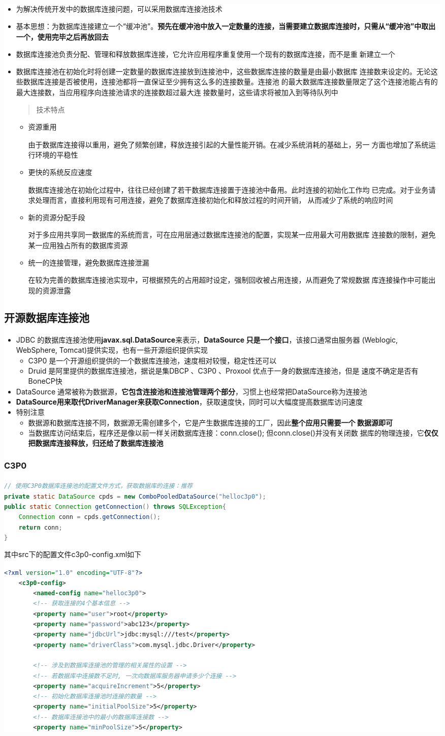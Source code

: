 * 为解决传统开发中的数据库连接问题，可以采用数据库连接池技术

* 基本思想：为数据库连接建立一个“缓冲池”。**预先在缓冲池中放入一定数量的连接，当需要建立数据库连接时，只需从“缓冲池”中取出一个，使用完毕之后再放回去**

* 数据库连接池负责分配、管理和释放数据库连接，它允许应用程序重复使用一个现有的数据库连接，而不是重 新建立一个

* 数据库连接池在初始化时将创建一定数量的数据库连接放到连接池中，这些数据库连接的数量是由最小数据库 连接数来设定的。无论这些数据库连接是否被使用，连接池都将一直保证至少拥有这么多的连接数量。连接池 的最大数据库连接数量限定了这个连接池能占有的最大连接数，当应用程序向连接池请求的连接数超过最大连 接数量时，这些请求将被加入到等待队列中

  > 技术特点

  * 资源重用

    由于数据库连接得以重用，避免了频繁创建，释放连接引起的大量性能开销。在减少系统消耗的基础上，另一 方面也增加了系统运行环境的平稳性

  * 更快的系统反应速度

    数据库连接池在初始化过程中，往往已经创建了若干数据库连接置于连接池中备用。此时连接的初始化工作均 已完成。对于业务请求处理而言，直接利用现有可用连接，避免了数据库连接初始化和释放过程的时间开销， 从而减少了系统的响应时间

  * 新的资源分配手段

    对于多应用共享同一数据库的系统而言，可在应用层通过数据库连接池的配置，实现某一应用最大可用数据库 连接数的限制，避免某一应用独占所有的数据库资源

  * 统一的连接管理，避免数据库连接泄漏

    在较为完善的数据库连接池实现中，可根据预先的占用超时设定，强制回收被占用连接，从而避免了常规数据 库连接操作中可能出现的资源泄露

## 开源数据库连接池

* JDBC 的数据库连接池使用**javax.sql.DataSource**来表示，**DataSource 只是一个接口**，该接口通常由服务器 (Weblogic, WebSphere, Tomcat)提供实现，也有一些开源组织提供实现
  * C3P0 是一个开源组织提供的一个数据库连接池，速度相对较慢，稳定性还可以
  * Druid 是阿里提供的数据库连接池，据说是集DBCP 、C3P0 、Proxool 优点于一身的数据库连接池，但是 速度不确定是否有BoneCP快
* DataSource 通常被称为数据源，**它包含连接池和连接池管理两个部分**，习惯上也经常把DataSource称为连接池
* **DataSource用来取代DriverManager来获取Connection**，获取速度快，同时可以大幅度提高数据库访问速度
* 特别注意
  * 数据源和数据库连接不同，数据源无需创建多个，它是产生数据库连接的工厂，因此**整个应用只需要一个 数据源即可**
  * 当数据库访问结束后，程序还是像以前一样关闭数据库连接：conn.close(); 但conn.close()并没有关闭数 据库的物理连接，它**仅仅把数据库连接释放，归还给了数据库连接池**

### C3P0 

```java
// 使用C3P0数据库连接池的配置文件方式，获取数据库的连接：推荐
private static DataSource cpds = new ComboPooledDataSource("helloc3p0");
public static Connection getConnection() throws SQLException{
	Connection conn = cpds.getConnection();
	return conn;
}
```

其中src下的配置文件c3p0-config.xml如下

```xml
<?xml version="1.0" encoding="UTF-8"?>
	<c3p0-config>
		<named-config name="helloc3p0">
		<!-- 获取连接的4个基本信息 -->
		<property name="user">root</property>
		<property name="password">abc123</property>
		<property name="jdbcUrl">jdbc:mysql:///test</property>
		<property name="driverClass">com.mysql.jdbc.Driver</property>
            
		<!-- 涉及到数据库连接池的管理的相关属性的设置 -->
		<!-- 若数据库中连接数不足时, 一次向数据库服务器申请多少个连接 -->
		<property name="acquireIncrement">5</property>
		<!-- 初始化数据库连接池时连接的数量 -->
		<property name="initialPoolSize">5</property>
		<!-- 数据库连接池中的最小的数据库连接数 -->
		<property name="minPoolSize">5</property>
```